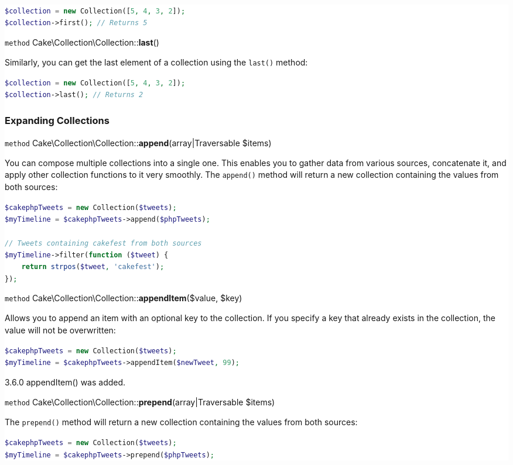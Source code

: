 ``` php
$collection = new Collection([5, 4, 3, 2]);
$collection->first(); // Returns 5
```

`method` Cake\\Collection\\Collection::**last**()

Similarly, you can get the last element of a collection using the `last()`
method:

``` php
$collection = new Collection([5, 4, 3, 2]);
$collection->last(); // Returns 2
```

### Expanding Collections

`method` Cake\\Collection\\Collection::**append**(array|Traversable $items)

You can compose multiple collections into a single one. This enables you to
gather data from various sources, concatenate it, and apply other collection
functions to it very smoothly. The `append()` method will return a new
collection containing the values from both sources:

``` php
$cakephpTweets = new Collection($tweets);
$myTimeline = $cakephpTweets->append($phpTweets);

// Tweets containing cakefest from both sources
$myTimeline->filter(function ($tweet) {
    return strpos($tweet, 'cakefest');
});
```

`method` Cake\\Collection\\Collection::**appendItem**($value, $key)

Allows you to append an item with an optional key to the collection. If you
specify a key that already exists in the collection, the value will not be
overwritten:

``` php
$cakephpTweets = new Collection($tweets);
$myTimeline = $cakephpTweets->appendItem($newTweet, 99);
```

<div class="versionadded">

3.6.0
appendItem() was added.

</div>

`method` Cake\\Collection\\Collection::**prepend**(array|Traversable $items)

The `prepend()` method will return a new collection containing the values from
both sources:

``` php
$cakephpTweets = new Collection($tweets);
$myTimeline = $cakephpTweets->prepend($phpTweets);
```
